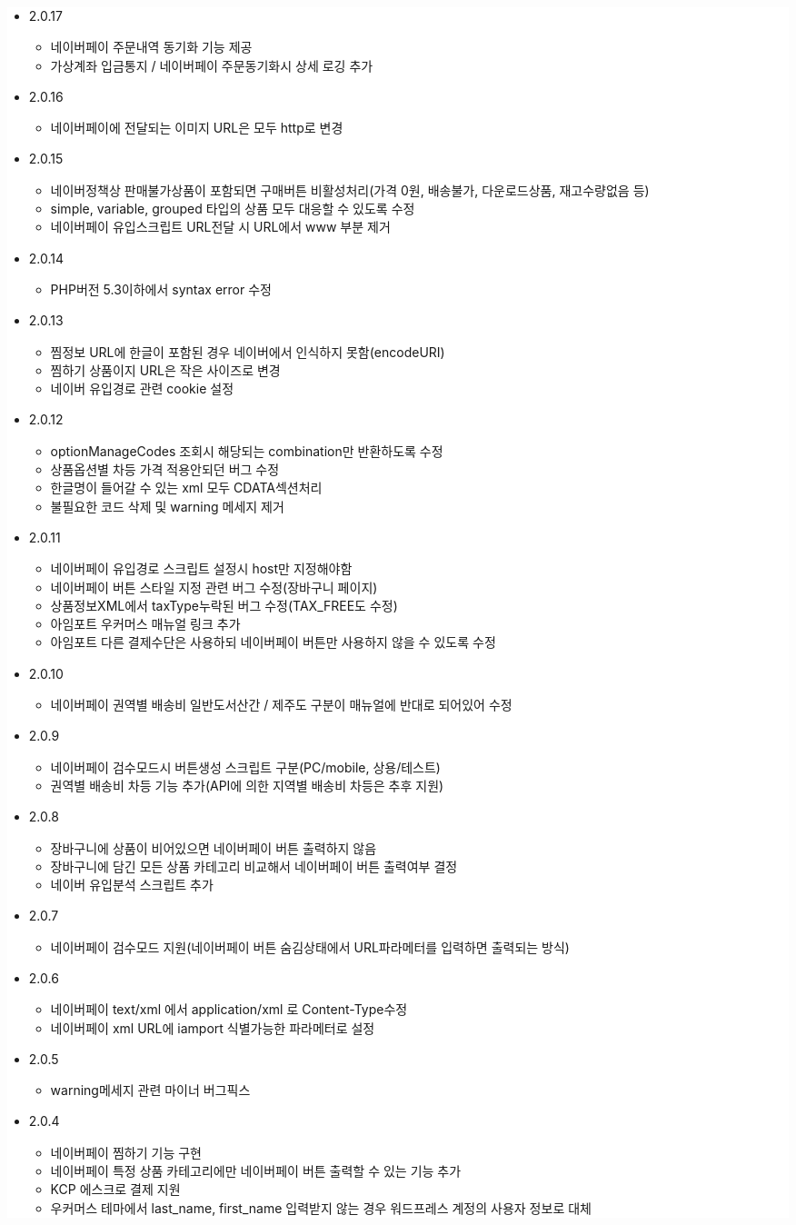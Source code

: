 * 2.0.17
  * 네이버페이 주문내역 동기화 기능 제공
  * 가상계좌 입금통지 / 네이버페이 주문동기화시 상세 로깅 추가

* 2.0.16
  * 네이버페이에 전달되는 이미지 URL은 모두 http로 변경

* 2.0.15
  * 네이버정책상 판매불가상품이 포함되면 구매버튼 비활성처리(가격 0원, 배송불가, 다운로드상품, 재고수량없음 등)
  * simple, variable, grouped 타입의 상품 모두 대응할 수 있도록 수정
  * 네이버페이 유입스크립트 URL전달 시 URL에서 www 부분 제거

* 2.0.14
  * PHP버전 5.3이하에서 syntax error 수정

* 2.0.13
  * 찜정보 URL에 한글이 포함된 경우 네이버에서 인식하지 못함(encodeURI)
  * 찜하기 상품이지 URL은 작은 사이즈로 변경
  * 네이버 유입경로 관련 cookie 설정

* 2.0.12
  * optionManageCodes 조회시 해당되는 combination만 반환하도록 수정
  * 상품옵션별 차등 가격 적용안되던 버그 수정
  * 한글명이 들어갈 수 있는 xml 모두 CDATA섹션처리
  * 불필요한 코드 삭제 및 warning 메세지 제거

* 2.0.11
  * 네이버페이 유입경로 스크립트 설정시 host만 지정해야함
  * 네이버페이 버튼 스타일 지정 관련 버그 수정(장바구니 페이지)
  * 상품정보XML에서 taxType누락된 버그 수정(TAX_FREE도 수정)
  * 아임포트 우커머스 매뉴얼 링크 추가
  * 아임포트 다른 결제수단은 사용하되 네이버페이 버튼만 사용하지 않을 수 있도록 수정

* 2.0.10
  * 네이버페이 권역별 배송비 일반도서산간 / 제주도 구분이 매뉴얼에 반대로 되어있어 수정

* 2.0.9
  * 네이버페이 검수모드시 버튼생성 스크립트 구분(PC/mobile, 상용/테스트)
  * 권역별 배송비 차등 기능 추가(API에 의한 지역별 배송비 차등은 추후 지원)

* 2.0.8
  * 장바구니에 상품이 비어있으면 네이버페이 버튼 출력하지 않음
  * 장바구니에 담긴 모든 상품 카테고리 비교해서 네이버페이 버튼 출력여부 결정
  * 네이버 유입분석 스크립트 추가

* 2.0.7
  * 네이버페이 검수모드 지원(네이버페이 버튼 숨김상태에서 URL파라메터를 입력하면 출력되는 방식)

* 2.0.6
  * 네이버페이 text/xml 에서 application/xml 로 Content-Type수정
  * 네이버페이 xml URL에 iamport 식별가능한 파라메터로 설정

* 2.0.5
  * warning메세지 관련 마이너 버그픽스

* 2.0.4
  * 네이버페이 찜하기 기능 구현
  * 네이버페이 특정 상품 카테고리에만 네이버페이 버튼 출력할 수 있는 기능 추가
  * KCP 에스크로 결제 지원
  * 우커머스 테마에서 last\_name, first\_name 입력받지 않는 경우 워드프레스 계정의 사용자 정보로 대체
